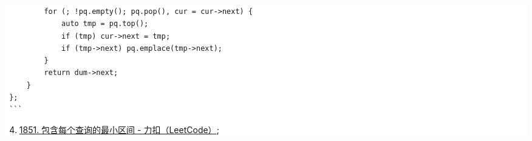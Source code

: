              for (; !pq.empty(); pq.pop(), cur = cur->next) {
                 auto tmp = pq.top();
                 if (tmp) cur->next = tmp;
                 if (tmp->next) pq.emplace(tmp->next);
             }
             return dum->next;
         }
     };
     ```

4.   [1851. 包含每个查询的最小区间 - 力扣（LeetCode）](https://leetcode.cn/problems/minimum-interval-to-include-each-query/description/);

     ```cpp
     ```
     
     
